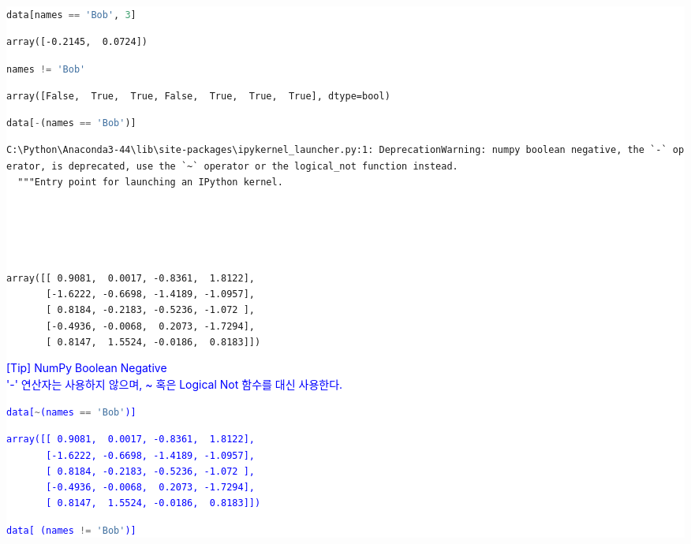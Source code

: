 
```python
data[names == 'Bob', 3]
```




    array([-0.2145,  0.0724])




```python
names != 'Bob'
```




    array([False,  True,  True, False,  True,  True,  True], dtype=bool)




```python
data[-(names == 'Bob')]
```

    C:\Python\Anaconda3-44\lib\site-packages\ipykernel_launcher.py:1: DeprecationWarning: numpy boolean negative, the `-` operator, is deprecated, use the `~` operator or the logical_not function instead.
      """Entry point for launching an IPython kernel.
    




    array([[ 0.9081,  0.0017, -0.8361,  1.8122],
           [-1.6222, -0.6698, -1.4189, -1.0957],
           [ 0.8184, -0.2183, -0.5236, -1.072 ],
           [-0.4936, -0.0068,  0.2073, -1.7294],
           [ 0.8147,  1.5524, -0.0186,  0.8183]])



<font color='blue'>
[Tip] NumPy Boolean Negative
<br> '-' 연산자는 사용하지 않으며, ~  혹은 Logical Not 함수를 대신 사용한다.


```python
data[~(names == 'Bob')]
```




    array([[ 0.9081,  0.0017, -0.8361,  1.8122],
           [-1.6222, -0.6698, -1.4189, -1.0957],
           [ 0.8184, -0.2183, -0.5236, -1.072 ],
           [-0.4936, -0.0068,  0.2073, -1.7294],
           [ 0.8147,  1.5524, -0.0186,  0.8183]])




```python
data[ (names != 'Bob')]
```
